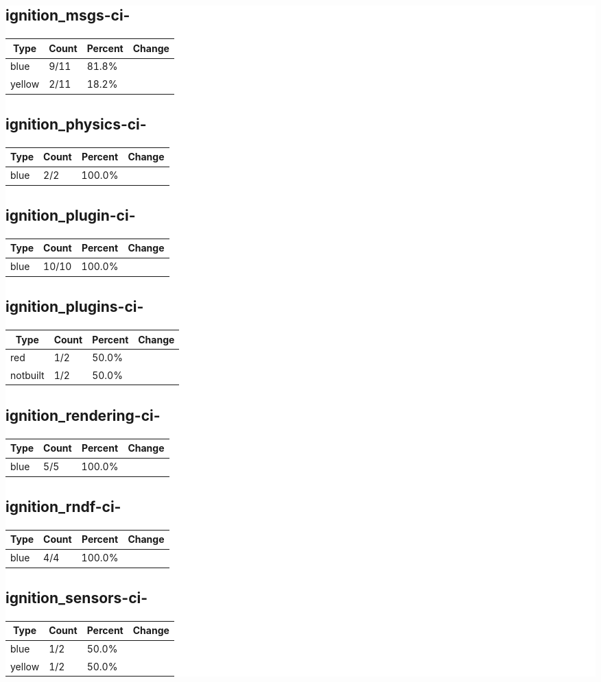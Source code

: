 ## ignition_msgs-ci-

| Type | Count | Percent | Change |
|--|--|--|--|
| blue | 9/11 | 81.8% |  |
| yellow | 2/11 | 18.2% |  |

## ignition_physics-ci-

| Type | Count | Percent | Change |
|--|--|--|--|
| blue | 2/2 | 100.0% |  |

## ignition_plugin-ci-

| Type | Count | Percent | Change |
|--|--|--|--|
| blue | 10/10 | 100.0% |  |

## ignition_plugins-ci-

| Type | Count | Percent | Change |
|--|--|--|--|
| red | 1/2 | 50.0% |  |
| notbuilt | 1/2 | 50.0% |  |

## ignition_rendering-ci-

| Type | Count | Percent | Change |
|--|--|--|--|
| blue | 5/5 | 100.0% |  |

## ignition_rndf-ci-

| Type | Count | Percent | Change |
|--|--|--|--|
| blue | 4/4 | 100.0% |  |

## ignition_sensors-ci-

| Type | Count | Percent | Change |
|--|--|--|--|
| blue | 1/2 | 50.0% |  |
| yellow | 1/2 | 50.0% |  |
